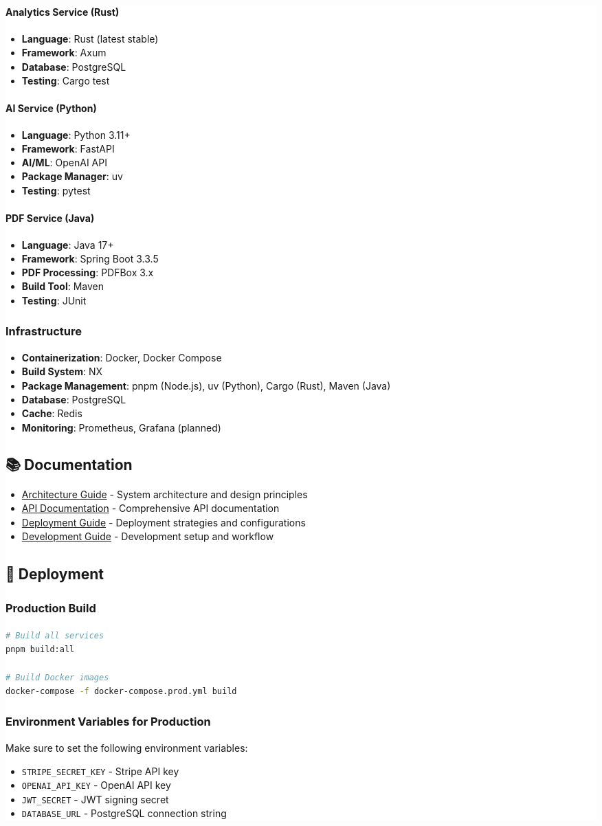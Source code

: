 #### Analytics Service (Rust)
- **Language**: Rust (latest stable)
- **Framework**: Axum
- **Database**: PostgreSQL
- **Testing**: Cargo test

#### AI Service (Python)
- **Language**: Python 3.11+
- **Framework**: FastAPI
- **AI/ML**: OpenAI API
- **Package Manager**: uv
- **Testing**: pytest

#### PDF Service (Java)
- **Language**: Java 17+
- **Framework**: Spring Boot 3.3.5
- **PDF Processing**: PDFBox 3.x
- **Build Tool**: Maven
- **Testing**: JUnit

### Infrastructure
- **Containerization**: Docker, Docker Compose
- **Build System**: NX
- **Package Management**: pnpm (Node.js), uv (Python), Cargo (Rust), Maven (Java)
- **Database**: PostgreSQL
- **Cache**: Redis
- **Monitoring**: Prometheus, Grafana (planned)

## 📚 Documentation

- [Architecture Guide](docs/architecture/README.md) - System architecture and design principles
- [API Documentation](docs/api/README.md) - Comprehensive API documentation
- [Deployment Guide](docs/deployment/README.md) - Deployment strategies and configurations
- [Development Guide](docs/development/README.md) - Development setup and workflow

## 🚀 Deployment

### Production Build
```bash
# Build all services
pnpm build:all

# Build Docker images
docker-compose -f docker-compose.prod.yml build
```

### Environment Variables for Production
Make sure to set the following environment variables:
- `STRIPE_SECRET_KEY` - Stripe API key
- `OPENAI_API_KEY` - OpenAI API key
- `JWT_SECRET` - JWT signing secret
- `DATABASE_URL` - PostgreSQL connection string
